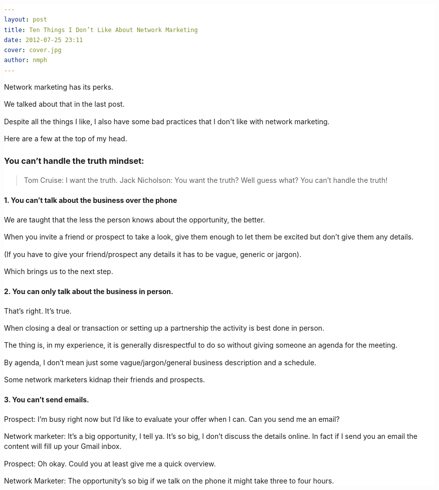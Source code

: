```yaml
---
layout: post
title: Ten Things I Don’t Like About Network Marketing
date: 2012-07-25 23:11
cover: cover.jpg
author: nmph
---
```


Network marketing has its perks. 

We talked about that in the last post. 

Despite all the things I like, I also have some bad practices that I don't like with network marketing. 

Here are a few at the top of my head.

### You can’t handle the truth mindset:

> Tom Cruise: I want the truth.
Jack Nicholson: You want the truth? Well guess what? You can’t handle the truth!

#### 1. You can’t talk about the business over the phone 

We are taught that the less the person knows about the opportunity, the better. 

When you invite a friend or prospect to take a look, give them enough to let them be excited but don’t give them any details.

(If you have to give your friend/prospect any details it has to be vague, generic or jargon). 

Which brings us to the next step.

#### 2. You can only talk about the business in person. 

That’s right. It’s true. 

When closing a deal or transaction or setting up a partnership the activity is best done in person. 

The thing is, in my experience, it is generally disrespectful to do so without giving someone an agenda for the meeting. 

By agenda, I don’t mean just some vague/jargon/general business description and a schedule. 

Some network marketers kidnap their friends and prospects.

#### 3. You can’t send emails. 

Prospect: I’m busy right now but I’d like to evaluate your offer when I can. Can you send me an email?

Network marketer: It’s a big opportunity, I tell ya. It’s so big, I don’t discuss the details online. In fact if I send you an email the content will fill up your Gmail inbox.

Prospect: Oh okay. Could you at least give me a quick overview.

Network Marketer: The opportunity’s so big if we talk on the phone it might take three to four hours.
